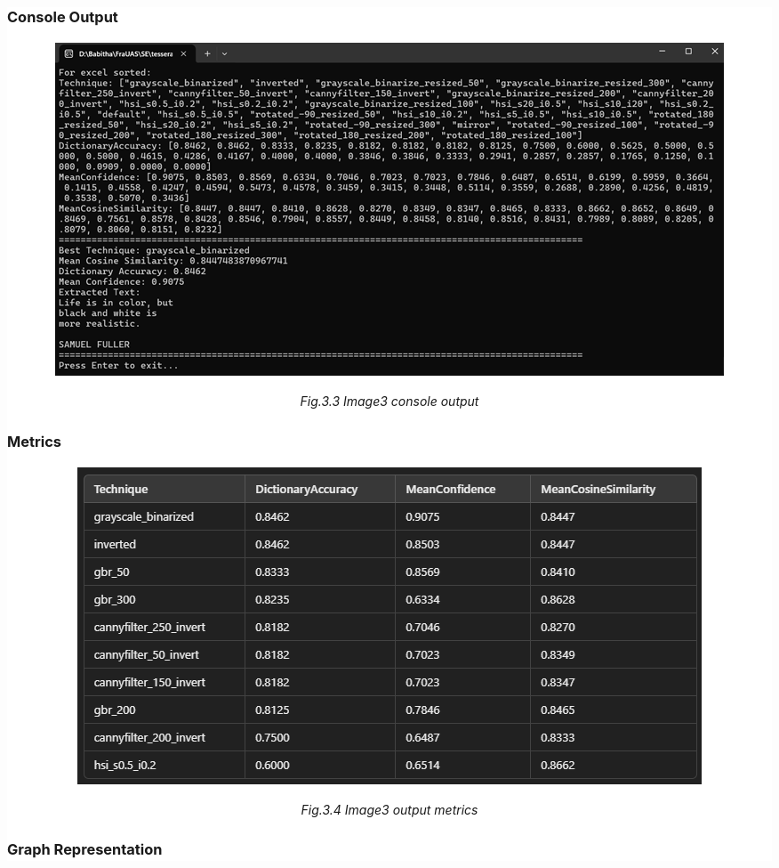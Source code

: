 ### Console Output
<p align="center">
  <img src="../document_images/Results/image3_console.png" alt="Image3ConsoleOutput">
</p>
<p align="center"><i>Fig.3.3 Image3 console output</i></p>

### Metrics
<p align="center">
  <img src="../document_images/Results/image3_metrics.png" alt="Image3Metrics">
</p>
<p align="center"><i>Fig.3.4 Image3 output metrics</i></p>

### Graph Representation
<p align="center">